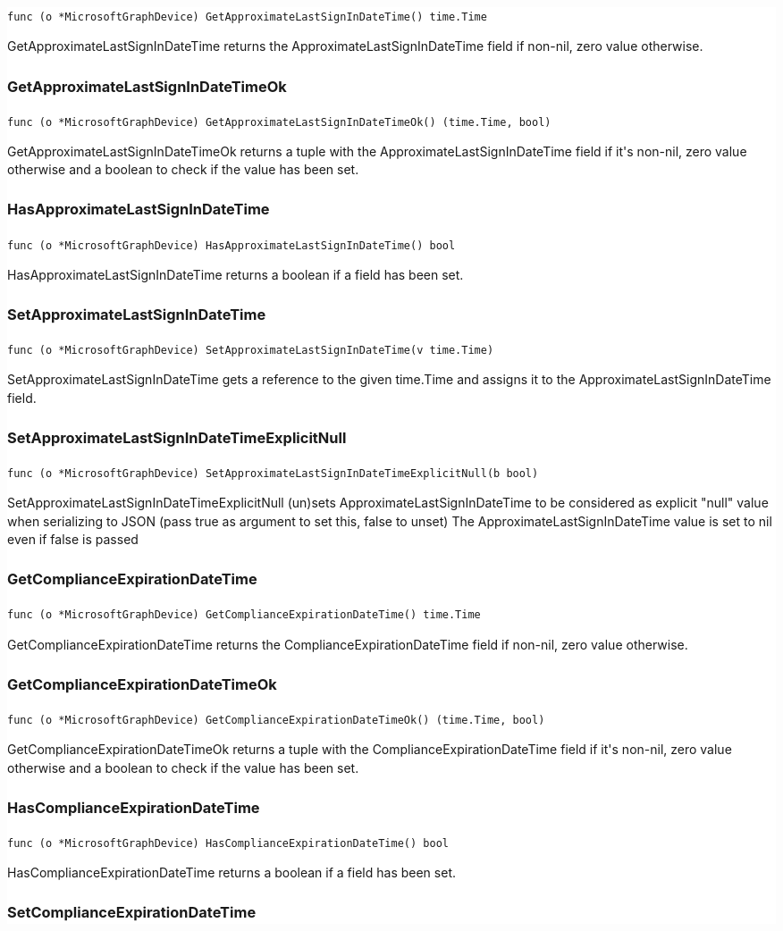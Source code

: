 `func (o *MicrosoftGraphDevice) GetApproximateLastSignInDateTime() time.Time`

GetApproximateLastSignInDateTime returns the ApproximateLastSignInDateTime field if non-nil, zero value otherwise.

### GetApproximateLastSignInDateTimeOk

`func (o *MicrosoftGraphDevice) GetApproximateLastSignInDateTimeOk() (time.Time, bool)`

GetApproximateLastSignInDateTimeOk returns a tuple with the ApproximateLastSignInDateTime field if it's non-nil, zero value otherwise
and a boolean to check if the value has been set.

### HasApproximateLastSignInDateTime

`func (o *MicrosoftGraphDevice) HasApproximateLastSignInDateTime() bool`

HasApproximateLastSignInDateTime returns a boolean if a field has been set.

### SetApproximateLastSignInDateTime

`func (o *MicrosoftGraphDevice) SetApproximateLastSignInDateTime(v time.Time)`

SetApproximateLastSignInDateTime gets a reference to the given time.Time and assigns it to the ApproximateLastSignInDateTime field.

### SetApproximateLastSignInDateTimeExplicitNull

`func (o *MicrosoftGraphDevice) SetApproximateLastSignInDateTimeExplicitNull(b bool)`

SetApproximateLastSignInDateTimeExplicitNull (un)sets ApproximateLastSignInDateTime to be considered as explicit "null" value
when serializing to JSON (pass true as argument to set this, false to unset)
The ApproximateLastSignInDateTime value is set to nil even if false is passed
### GetComplianceExpirationDateTime

`func (o *MicrosoftGraphDevice) GetComplianceExpirationDateTime() time.Time`

GetComplianceExpirationDateTime returns the ComplianceExpirationDateTime field if non-nil, zero value otherwise.

### GetComplianceExpirationDateTimeOk

`func (o *MicrosoftGraphDevice) GetComplianceExpirationDateTimeOk() (time.Time, bool)`

GetComplianceExpirationDateTimeOk returns a tuple with the ComplianceExpirationDateTime field if it's non-nil, zero value otherwise
and a boolean to check if the value has been set.

### HasComplianceExpirationDateTime

`func (o *MicrosoftGraphDevice) HasComplianceExpirationDateTime() bool`

HasComplianceExpirationDateTime returns a boolean if a field has been set.

### SetComplianceExpirationDateTime
